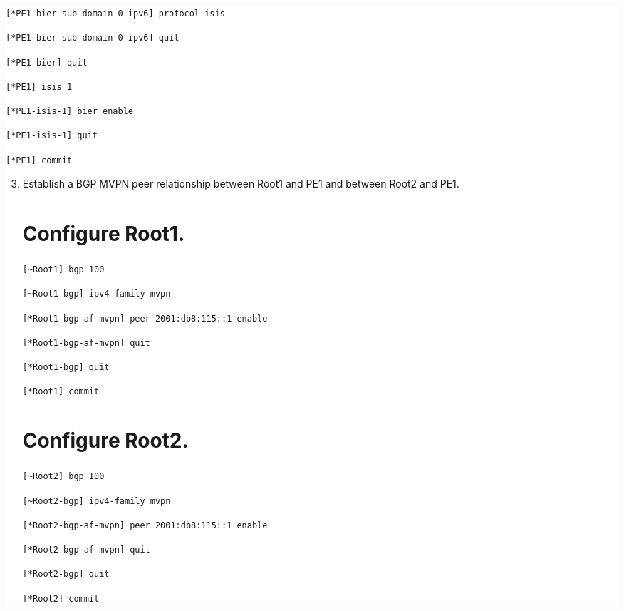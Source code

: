    ```
   [*PE1-bier-sub-domain-0-ipv6] protocol isis
   ```
   ```
   [*PE1-bier-sub-domain-0-ipv6] quit
   ```
   ```
   [*PE1-bier] quit
   ```
   ```
   [*PE1] isis 1
   ```
   ```
   [*PE1-isis-1] bier enable
   ```
   ```
   [*PE1-isis-1] quit
   ```
   ```
   [*PE1] commit
   ```
3. Establish a BGP MVPN peer relationship between Root1 and PE1 and between Root2 and PE1.
   
   
   
   # Configure Root1.
   
   ```
   [~Root1] bgp 100
   ```
   ```
   [~Root1-bgp] ipv4-family mvpn
   ```
   ```
   [*Root1-bgp-af-mvpn] peer 2001:db8:115::1 enable
   ```
   ```
   [*Root1-bgp-af-mvpn] quit
   ```
   ```
   [*Root1-bgp] quit
   ```
   ```
   [*Root1] commit
   ```
   
   # Configure Root2.
   
   ```
   [~Root2] bgp 100
   ```
   ```
   [~Root2-bgp] ipv4-family mvpn
   ```
   ```
   [*Root2-bgp-af-mvpn] peer 2001:db8:115::1 enable
   ```
   ```
   [*Root2-bgp-af-mvpn] quit
   ```
   ```
   [*Root2-bgp] quit
   ```
   ```
   [*Root2] commit
   ```
   